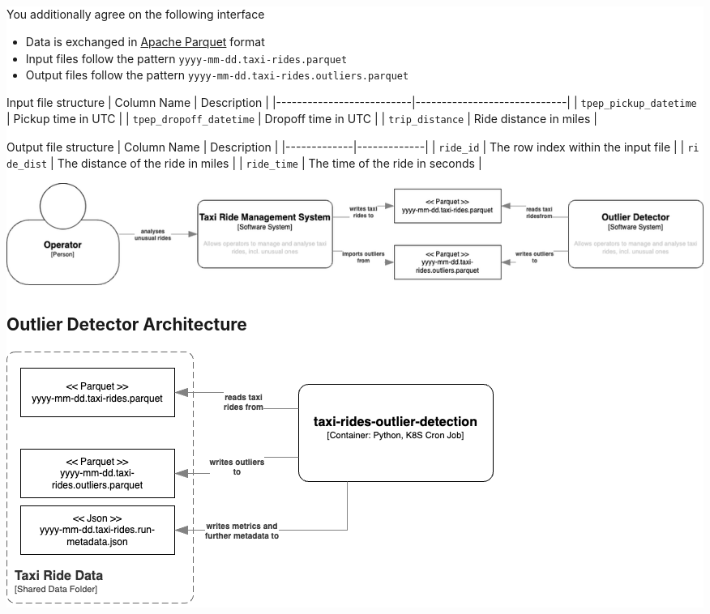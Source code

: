 You additionally agree on the following interface
- Data is exchanged in [Apache Parquet](https://parquet.apache.org/) format
- Input files follow the pattern `yyyy-mm-dd.taxi-rides.parquet`
- Output files follow the pattern `yyyy-mm-dd.taxi-rides.outliers.parquet`

Input file structure
| Column Name              | Description                  |
|--------------------------|-----------------------------|
| `tpep_pickup_datetime`   | Pickup time in UTC          |
| `tpep_dropoff_datetime`  | Dropoff time in UTC         |
| `trip_distance`          | Ride distance in miles      |

Output file structure
| Column Name | Description |
|-------------|-------------|
| `ride_id`   | The row index within the input file |
| `ride_dist` | The distance of the ride in miles   |
| `ride_time` | The time of the ride in seconds     |

![System Architecture](system-architecture.drawio.png)

## Outlier Detector Architecture

![Outlier Detector Architecture](outlier-detector-architecture.drawio.png)
